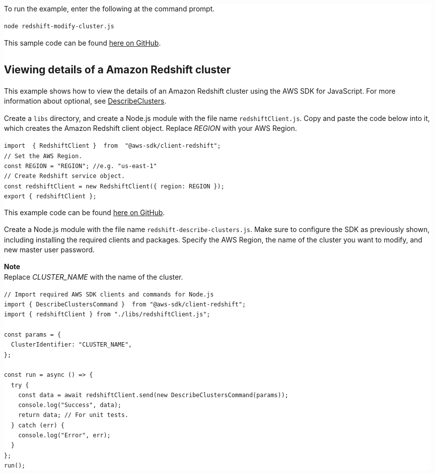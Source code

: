 ```
```

To run the example, enter the following at the command prompt\.

```
node redshift-modify-cluster.js 
```

This sample code can be found [here on GitHub](https://github.com/awsdocs/aws-doc-sdk-examples/blob/master/javascriptv3/example_code/redshift/src/redshift-modify-cluster.js)\.

## Viewing details of a Amazon Redshift cluster<a name="redshift-describe-cluster"></a>

This example shows how to view the details of an Amazon Redshift cluster using the AWS SDK for JavaScript\. For more information about optional, see [DescribeClusters](https://docs.aws.amazon.com/redshift/latest/APIReference/API_DescribeClusters.html)\.

Create a `libs` directory, and create a Node\.js module with the file name `redshiftClient.js`\. Copy and paste the code below into it, which creates the Amazon Redshift client object\. Replace *REGION* with your AWS Region\.

```
import  { RedshiftClient }  from  "@aws-sdk/client-redshift";
// Set the AWS Region.
const REGION = "REGION"; //e.g. "us-east-1"
// Create Redshift service object.
const redshiftClient = new RedshiftClient({ region: REGION });
export { redshiftClient };
```

This example code can be found [here on GitHub](https://github.com/awsdocs/aws-doc-sdk-examples/blob/master/javascriptv3/example_code/redshift/src/libs/redshiftClient.js)\.

Create a Node\.js module with the file name `redshift-describe-clusters.js`\. Make sure to configure the SDK as previously shown, including installing the required clients and packages\. Specify the AWS Region, the name of the cluster you want to modify, and new master user password\.

**Note**  
Replace *CLUSTER\_NAME* with the name of the cluster\. 

```
// Import required AWS SDK clients and commands for Node.js
import { DescribeClustersCommand }  from "@aws-sdk/client-redshift";
import { redshiftClient } from "./libs/redshiftClient.js";

const params = {
  ClusterIdentifier: "CLUSTER_NAME",
};

const run = async () => {
  try {
    const data = await redshiftClient.send(new DescribeClustersCommand(params));
    console.log("Success", data);
    return data; // For unit tests.
  } catch (err) {
    console.log("Error", err);
  }
};
run();
```
